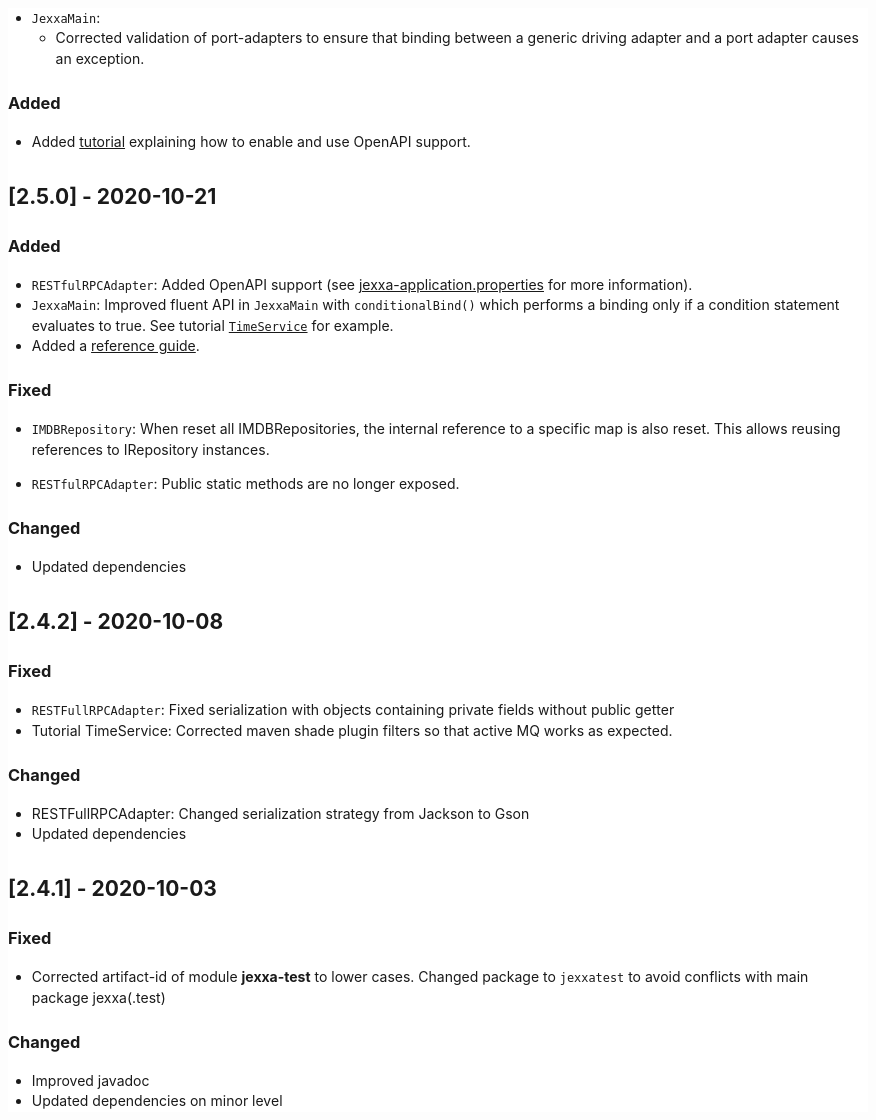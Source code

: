 -   `JexxaMain`:
    -   Corrected validation of port-adapters to ensure that binding between a generic driving adapter and a port adapter causes an exception.

### Added

-   Added [tutorial](https://github.com/jexxa-projects/JexxaTutorials/blob/main/BookStoreJ/README-OPENAPI.md) explaining how to enable and use OpenAPI support.          
    
## \[2.5.0] - 2020-10-21
### Added
-   `RESTfulRPCAdapter`: Added OpenAPI support (see [jexxa-application.properties](https://github.com/jexxa-projects/Jexxa/blob/master/jexxa-web/src/test/resources/jexxa-application.properties) for more information).  
-   `JexxaMain`: Improved fluent API in `JexxaMain` with `conditionalBind()` which performs a binding only if a condition statement evaluates to true. See tutorial [`TimeService`](https://github.com/jexxa-projects/JexxaTutorials/tree/main/TimeService) for example.
-   Added a [reference guide](https://jexxa-projects.github.io/Jexxa/jexxa_reference.html).   
  
### Fixed
-   `IMDBRepository`: When reset all IMDBRepositories, the internal reference to a specific map is also reset. This allows reusing references to IRepository instances.  

-   `RESTfulRPCAdapter`: Public static methods are no longer exposed.  

### Changed
-   Updated dependencies

## \[2.4.2] - 2020-10-08
### Fixed
-   `RESTFullRPCAdapter`: Fixed serialization with objects containing private fields without public getter 
-   Tutorial TimeService: Corrected maven shade plugin filters so that active MQ works as expected. 

### Changed
-   RESTFullRPCAdapter: Changed serialization strategy from Jackson to Gson 
-   Updated dependencies

## \[2.4.1] - 2020-10-03
### Fixed
-   Corrected artifact-id of module **jexxa-test** to lower cases. Changed package to `jexxatest` to avoid conflicts with main package jexxa(.test)  

### Changed
-   Improved javadoc
-   Updated dependencies on minor level 
